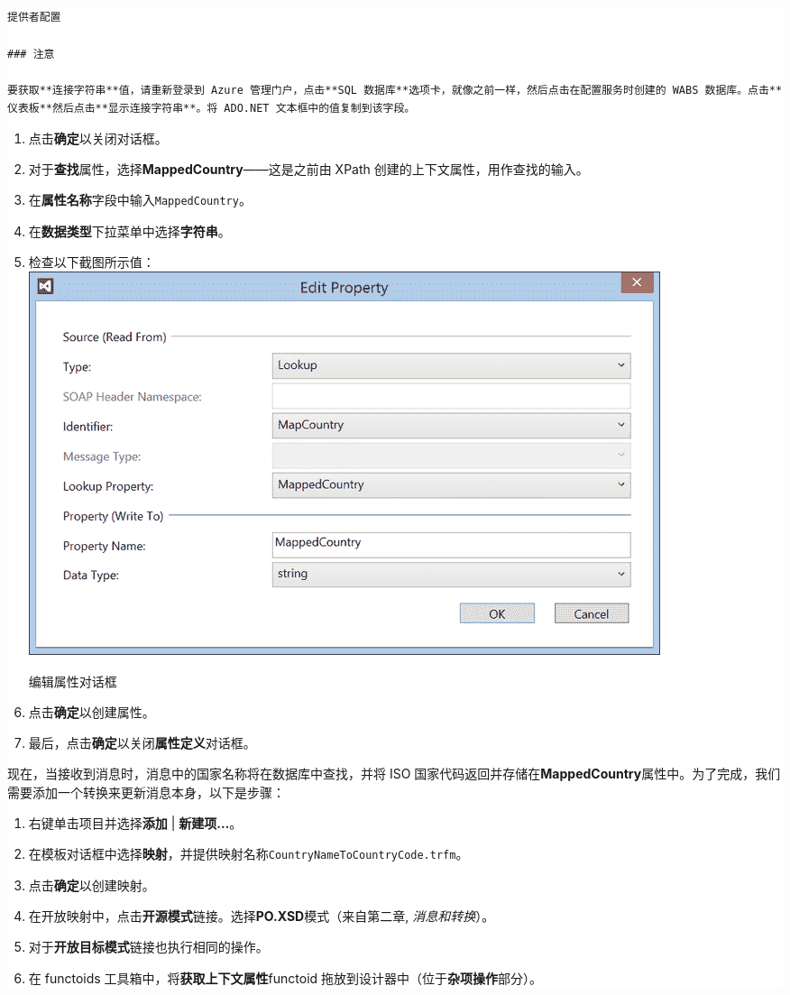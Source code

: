     提供者配置

    ### 注意

    要获取**连接字符串**值，请重新登录到 Azure 管理门户，点击**SQL 数据库**选项卡，就像之前一样，然后点击在配置服务时创建的 WABS 数据库。点击**仪表板**然后点击**显示连接字符串**。将 ADO.NET 文本框中的值复制到该字段。

1.  点击**确定**以关闭对话框。

1.  对于**查找**属性，选择**MappedCountry**——这是之前由 XPath 创建的上下文属性，用作查找的输入。

1.  在**属性名称**字段中输入`MappedCountry`。

1.  在**数据类型**下拉菜单中选择**字符串**。

1.  检查以下截图所示值：![查找](img/7401EN_03_06.jpg)

    编辑属性对话框

1.  点击**确定**以创建属性。

1.  最后，点击**确定**以关闭**属性定义**对话框。

现在，当接收到消息时，消息中的国家名称将在数据库中查找，并将 ISO 国家代码返回并存储在**MappedCountry**属性中。为了完成，我们需要添加一个转换来更新消息本身，以下是步骤：

1.  右键单击项目并选择**添加** | **新建项…**。

1.  在模板对话框中选择**映射**，并提供映射名称`CountryNameToCountryCode.trfm`。

1.  点击**确定**以创建映射。

1.  在开放映射中，点击**开源模式**链接。选择**PO.XSD**模式（来自第二章, *消息和转换*）。

1.  对于**开放目标模式**链接也执行相同的操作。

1.  在 functoids 工具箱中，将**获取上下文属性**functoid 拖放到设计器中（位于**杂项操作**部分）。
